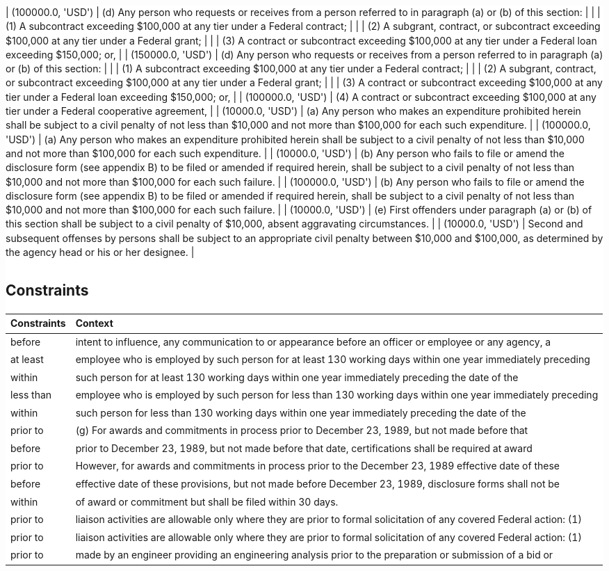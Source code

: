 | (100000.0, 'USD') | (d) Any person who requests or receives from a person referred to in paragraph (a) or (b) of this section:                                                                                                                               |
|                   |             (1) A subcontract exceeding $100,000 at any tier under a Federal contract;                                                                                                                                                   |
|                   |             (2) A subgrant, contract, or subcontract exceeding $100,000 at any tier under a Federal grant;                                                                                                                               |
|                   |             (3) A contract or subcontract exceeding $100,000 at any tier under a Federal loan exceeding $150,000; or,                                                                                                                    |
| (150000.0, 'USD') | (d) Any person who requests or receives from a person referred to in paragraph (a) or (b) of this section:                                                                                                                               |
|                   |             (1) A subcontract exceeding $100,000 at any tier under a Federal contract;                                                                                                                                                   |
|                   |             (2) A subgrant, contract, or subcontract exceeding $100,000 at any tier under a Federal grant;                                                                                                                               |
|                   |             (3) A contract or subcontract exceeding $100,000 at any tier under a Federal loan exceeding $150,000; or,                                                                                                                    |
| (100000.0, 'USD') | (4) A contract or subcontract exceeding $100,000 at any tier under a Federal cooperative agreement,                                                                                                                                      |
| (10000.0, 'USD')  | (a) Any person who makes an expenditure prohibited herein shall be subject to a civil penalty of not less than $10,000 and not more than $100,000 for each such expenditure.                                                             |
| (100000.0, 'USD') | (a) Any person who makes an expenditure prohibited herein shall be subject to a civil penalty of not less than $10,000 and not more than $100,000 for each such expenditure.                                                             |
| (10000.0, 'USD')  | (b) Any person who fails to file or amend the disclosure form (see appendix B) to be filed or amended if required herein, shall be subject to a civil penalty of not less than $10,000 and not more than $100,000 for each such failure. |
| (100000.0, 'USD') | (b) Any person who fails to file or amend the disclosure form (see appendix B) to be filed or amended if required herein, shall be subject to a civil penalty of not less than $10,000 and not more than $100,000 for each such failure. |
| (10000.0, 'USD')  | (e) First offenders under paragraph (a) or (b) of this section shall be subject to a civil penalty of $10,000, absent aggravating circumstances.                                                                                         |
| (10000.0, 'USD')  | Second and subsequent offenses by persons shall be subject to an appropriate civil penalty between $10,000 and $100,000, as determined by the agency head or his or her designee.                                                        |


## Constraints

| Constraints   | Context                                                                                                              |
|:--------------|:---------------------------------------------------------------------------------------------------------------------|
| before        | intent to influence, any communication to or appearance before an officer or employee or any agency, a               |
| at least      | employee who is employed by such person for at least 130 working days within one year immediately preceding          |
| within        | such person for at least 130 working days within one year immediately preceding the date of the                      |
| less than     | employee who is employed by such person for less than 130 working days within one year immediately preceding         |
| within        | such person for less than 130 working days within one year immediately preceding the date of the                     |
| prior to      | (g) For awards and commitments in process  prior to December 23, 1989, but not made before that                      |
| before        | prior to December 23, 1989, but not made before that date, certifications shall be required at award                 |
| prior to      | However, for awards and commitments in process  prior to the December 23, 1989 effective date of these               |
| before        | effective date of these provisions, but not made before December 23, 1989, disclosure forms shall not be             |
| within        | of award or commitment but shall be filed within  30 days.                                                           |
| prior to      | liaison activities are allowable only where they are prior to formal solicitation of any covered Federal action: (1) |
| prior to      | liaison activities are allowable only where they are prior to formal solicitation of any covered Federal action: (1) |
| prior to      | made by an engineer providing an engineering analysis prior to the preparation or submission of a bid or             |